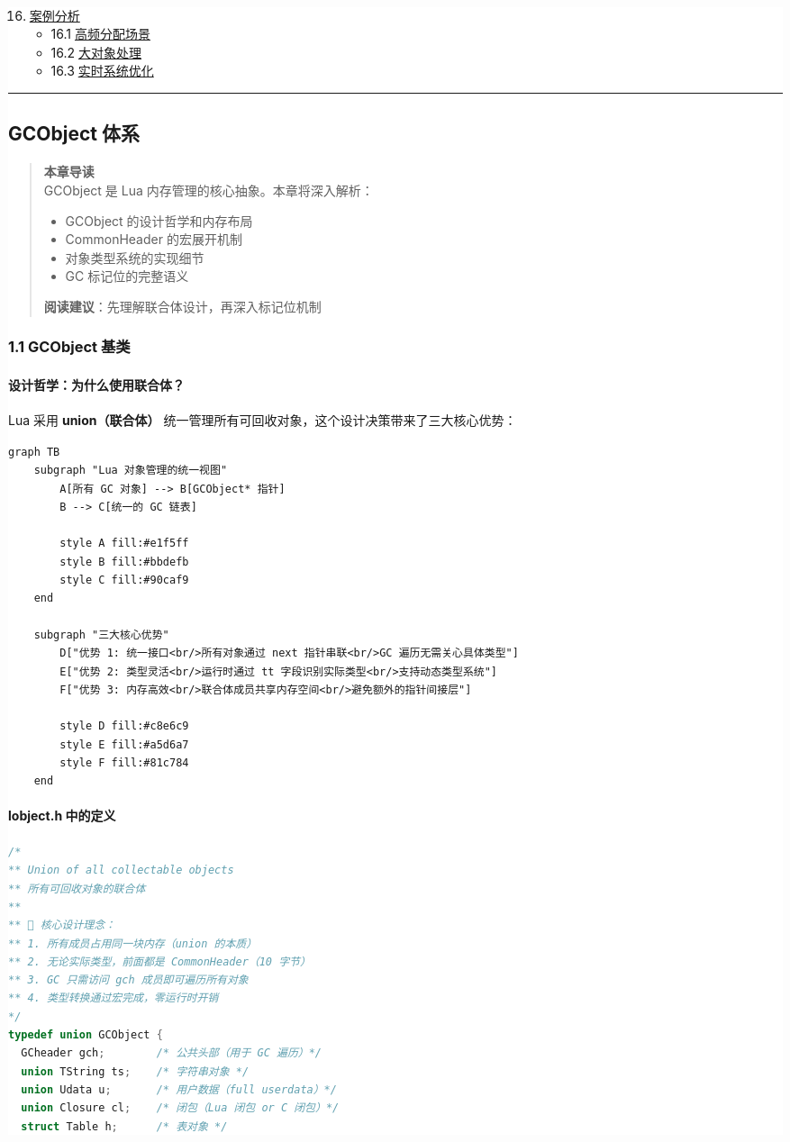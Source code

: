 16. [案例分析](#16-案例分析)
    - 16.1 [高频分配场景](#161-高频分配场景)
    - 16.2 [大对象处理](#162-大对象处理)
    - 16.3 [实时系统优化](#163-实时系统优化)

---

## GCObject 体系

> **本章导读**  
> GCObject 是 Lua 内存管理的核心抽象。本章将深入解析：
> - GCObject 的设计哲学和内存布局
> - CommonHeader 的宏展开机制
> - 对象类型系统的实现细节
> - GC 标记位的完整语义
>
> **阅读建议**：先理解联合体设计，再深入标记位机制

### 1.1 GCObject 基类

#### 设计哲学：为什么使用联合体？

Lua 采用 **union（联合体）** 统一管理所有可回收对象，这个设计决策带来了三大核心优势：

```mermaid
graph TB
    subgraph "Lua 对象管理的统一视图"
        A[所有 GC 对象] --> B[GCObject* 指针]
        B --> C[统一的 GC 链表]
        
        style A fill:#e1f5ff
        style B fill:#bbdefb
        style C fill:#90caf9
    end
    
    subgraph "三大核心优势"
        D["优势 1: 统一接口<br/>所有对象通过 next 指针串联<br/>GC 遍历无需关心具体类型"]
        E["优势 2: 类型灵活<br/>运行时通过 tt 字段识别实际类型<br/>支持动态类型系统"]
        F["优势 3: 内存高效<br/>联合体成员共享内存空间<br/>避免额外的指针间接层"]
        
        style D fill:#c8e6c9
        style E fill:#a5d6a7
        style F fill:#81c784
    end
```

#### lobject.h 中的定义

```c
/*
** Union of all collectable objects
** 所有可回收对象的联合体
**
** 📌 核心设计理念：
** 1. 所有成员占用同一块内存（union 的本质）
** 2. 无论实际类型，前面都是 CommonHeader（10 字节）
** 3. GC 只需访问 gch 成员即可遍历所有对象
** 4. 类型转换通过宏完成，零运行时开销
*/
typedef union GCObject {
  GCheader gch;        /* 公共头部（用于 GC 遍历）*/
  union TString ts;    /* 字符串对象 */
  union Udata u;       /* 用户数据（full userdata）*/
  union Closure cl;    /* 闭包（Lua 闭包 or C 闭包）*/
  struct Table h;      /* 表对象 */
```